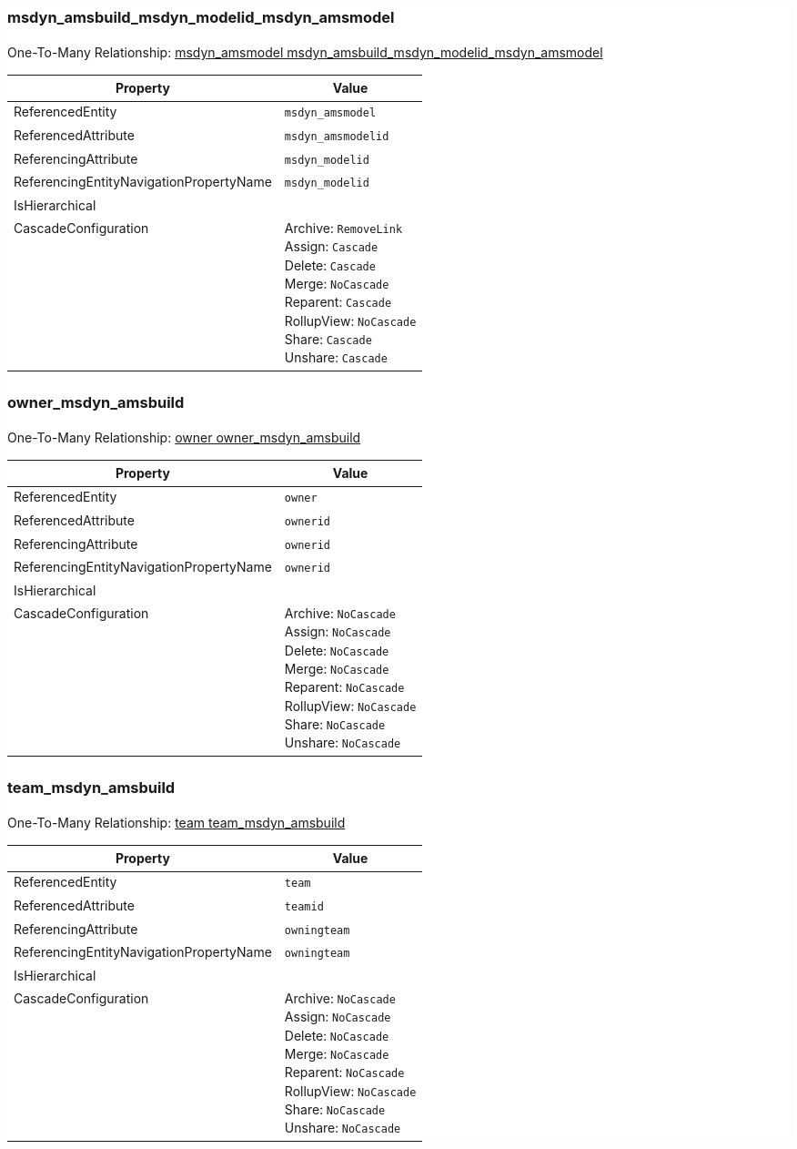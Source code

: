 ### <a name="BKMK_msdyn_amsbuild_msdyn_modelid_msdyn_amsmodel"></a> msdyn_amsbuild_msdyn_modelid_msdyn_amsmodel

One-To-Many Relationship: [msdyn_amsmodel msdyn_amsbuild_msdyn_modelid_msdyn_amsmodel](msdyn_amsmodel.md#BKMK_msdyn_amsbuild_msdyn_modelid_msdyn_amsmodel)

|Property|Value|
|---|---|
|ReferencedEntity|`msdyn_amsmodel`|
|ReferencedAttribute|`msdyn_amsmodelid`|
|ReferencingAttribute|`msdyn_modelid`|
|ReferencingEntityNavigationPropertyName|`msdyn_modelid`|
|IsHierarchical||
|CascadeConfiguration|Archive: `RemoveLink`<br />Assign: `Cascade`<br />Delete: `Cascade`<br />Merge: `NoCascade`<br />Reparent: `Cascade`<br />RollupView: `NoCascade`<br />Share: `Cascade`<br />Unshare: `Cascade`|

### <a name="BKMK_owner_msdyn_amsbuild"></a> owner_msdyn_amsbuild

One-To-Many Relationship: [owner owner_msdyn_amsbuild](owner.md#BKMK_owner_msdyn_amsbuild)

|Property|Value|
|---|---|
|ReferencedEntity|`owner`|
|ReferencedAttribute|`ownerid`|
|ReferencingAttribute|`ownerid`|
|ReferencingEntityNavigationPropertyName|`ownerid`|
|IsHierarchical||
|CascadeConfiguration|Archive: `NoCascade`<br />Assign: `NoCascade`<br />Delete: `NoCascade`<br />Merge: `NoCascade`<br />Reparent: `NoCascade`<br />RollupView: `NoCascade`<br />Share: `NoCascade`<br />Unshare: `NoCascade`|

### <a name="BKMK_team_msdyn_amsbuild"></a> team_msdyn_amsbuild

One-To-Many Relationship: [team team_msdyn_amsbuild](team.md#BKMK_team_msdyn_amsbuild)

|Property|Value|
|---|---|
|ReferencedEntity|`team`|
|ReferencedAttribute|`teamid`|
|ReferencingAttribute|`owningteam`|
|ReferencingEntityNavigationPropertyName|`owningteam`|
|IsHierarchical||
|CascadeConfiguration|Archive: `NoCascade`<br />Assign: `NoCascade`<br />Delete: `NoCascade`<br />Merge: `NoCascade`<br />Reparent: `NoCascade`<br />RollupView: `NoCascade`<br />Share: `NoCascade`<br />Unshare: `NoCascade`|
